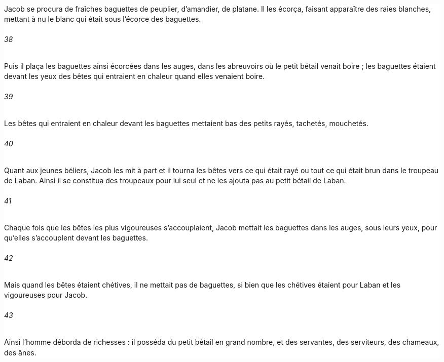 Jacob se procura de fraîches baguettes de peuplier, d’amandier, de platane. Il les écorça, faisant apparaître des raies blanches, mettant à nu le blanc qui était sous l’écorce des baguettes.
###### 38
Puis il plaça les baguettes ainsi écorcées dans les auges, dans les abreuvoirs où le petit bétail venait boire ; les baguettes étaient devant les yeux des bêtes qui entraient en chaleur quand elles venaient boire.
###### 39
Les bêtes qui entraient en chaleur devant les baguettes mettaient bas des petits rayés, tachetés, mouchetés.
###### 40
Quant aux jeunes béliers, Jacob les mit à part et il tourna les bêtes vers ce qui était rayé ou tout ce qui était brun dans le troupeau de Laban. Ainsi il se constitua des troupeaux pour lui seul et ne les ajouta pas au petit bétail de Laban.
###### 41
Chaque fois que les bêtes les plus vigoureuses s’accouplaient, Jacob mettait les baguettes dans les auges, sous leurs yeux, pour qu’elles s’accouplent devant les baguettes.
###### 42
Mais quand les bêtes étaient chétives, il ne mettait pas de baguettes, si bien que les chétives étaient pour Laban et les vigoureuses pour Jacob.
###### 43
Ainsi l’homme déborda de richesses : il posséda du petit bétail en grand nombre, et des servantes, des serviteurs, des chameaux, des ânes.
